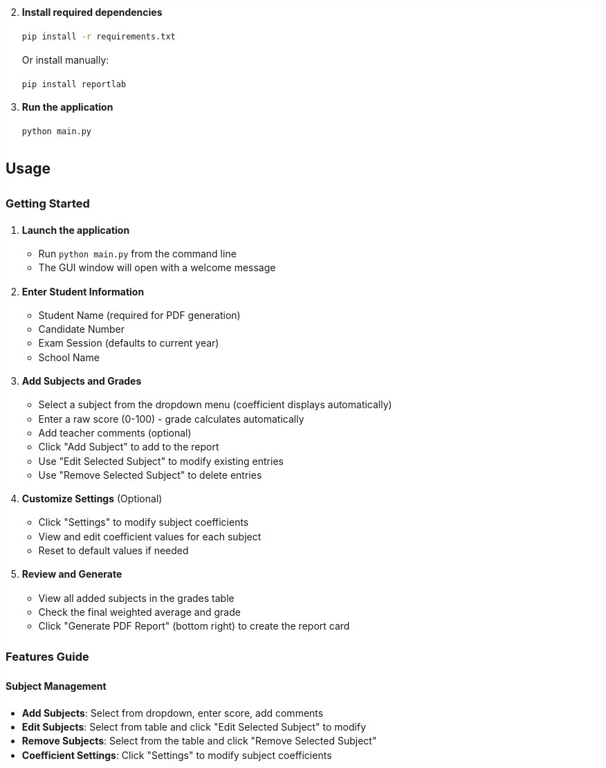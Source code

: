 2. **Install required dependencies**
   ```bash
   pip install -r requirements.txt
   ```

   Or install manually:
   ```bash
   pip install reportlab
   ```

3. **Run the application**
   ```bash
   python main.py
   ```

## Usage

### Getting Started

1. **Launch the application**
   - Run `python main.py` from the command line
   - The GUI window will open with a welcome message

2. **Enter Student Information**
   - Student Name (required for PDF generation)
   - Candidate Number
   - Exam Session (defaults to current year)
   - School Name

3. **Add Subjects and Grades**
   - Select a subject from the dropdown menu (coefficient displays automatically)
   - Enter a raw score (0-100) - grade calculates automatically
   - Add teacher comments (optional)
   - Click "Add Subject" to add to the report
   - Use "Edit Selected Subject" to modify existing entries
   - Use "Remove Selected Subject" to delete entries

4. **Customize Settings** (Optional)
   - Click "Settings" to modify subject coefficients
   - View and edit coefficient values for each subject
   - Reset to default values if needed

5. **Review and Generate**
   - View all added subjects in the grades table
   - Check the final weighted average and grade
   - Click "Generate PDF Report" (bottom right) to create the report card

### Features Guide

#### Subject Management
- **Add Subjects**: Select from dropdown, enter score, add comments
- **Edit Subjects**: Select from table and click "Edit Selected Subject" to modify
- **Remove Subjects**: Select from the table and click "Remove Selected Subject"
- **Coefficient Settings**: Click "Settings" to modify subject coefficients
